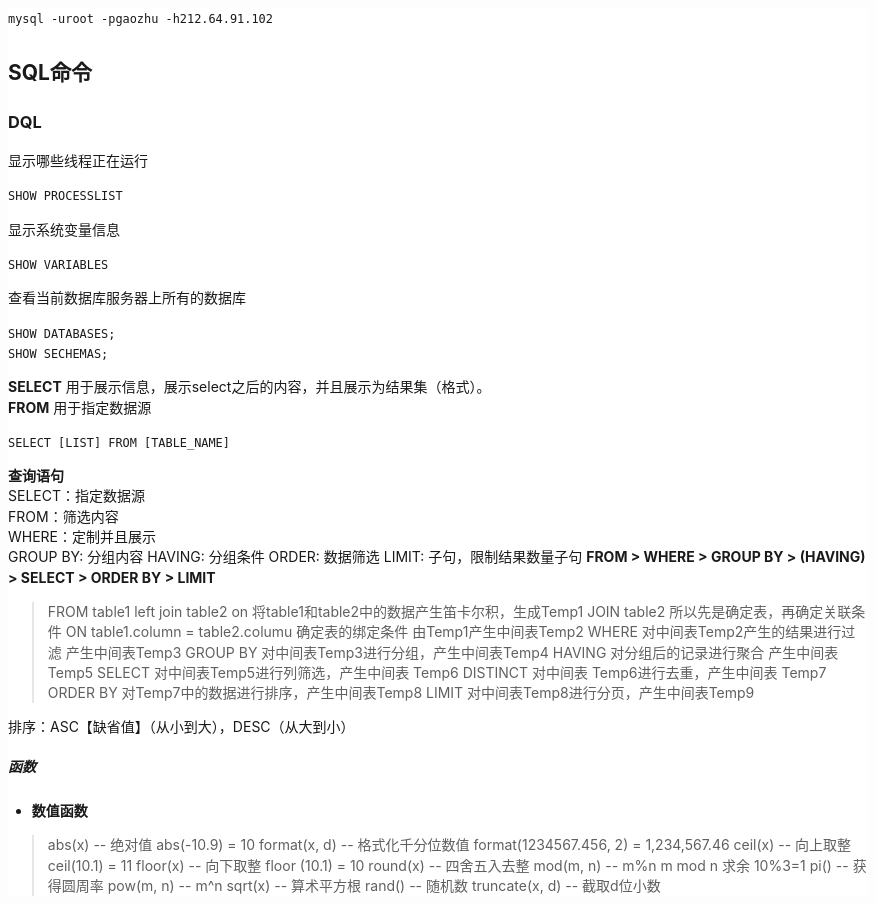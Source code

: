     mysql -uroot -pgaozhu -h212.64.91.102

## SQL命令

### DQL

显示哪些线程正在运行

    SHOW PROCESSLIST 

显示系统变量信息

    SHOW VARIABLES

查看当前数据库服务器上所有的数据库  
    

    SHOW DATABASES;
    SHOW SECHEMAS;

**SELECT** 用于展示信息，展示select之后的内容，并且展示为结果集（格式）。  
**FROM** 用于指定数据源  

    SELECT [LIST] FROM [TABLE_NAME]


**查询语句**  
SELECT：指定数据源  
FROM：筛选内容  
WHERE：定制并且展示  
GROUP BY: 分组内容 HAVING: 分组条件
ORDER: 数据筛选
LIMIT: 子句，限制结果数量子句
**FROM > WHERE > GROUP BY > (HAVING) > SELECT > ORDER BY > LIMIT**


>FROM table1 left join table2 on 将table1和table2中的数据产生笛卡尔积，生成Temp1
>JOIN table2 所以先是确定表，再确定关联条件
>ON table1.column = table2.columu 确定表的绑定条件 由Temp1产生中间表Temp2
>WHERE 对中间表Temp2产生的结果进行过滤 产生中间表Temp3
>GROUP BY 对中间表Temp3进行分组，产生中间表Temp4
>HAVING 对分组后的记录进行聚合 产生中间表Temp5
>SELECT 对中间表Temp5进行列筛选，产生中间表 Temp6
>DISTINCT 对中间表 Temp6进行去重，产生中间表 Temp7
>ORDER BY 对Temp7中的数据进行排序，产生中间表Temp8
>LIMIT 对中间表Temp8进行分页，产生中间表Temp9

排序：ASC【缺省值】（从小到大），DESC（从大到小）

##### 函数  

- **数值函数**

>abs(x)          -- 绝对值 abs(-10.9) = 10
>format(x, d)    -- 格式化千分位数值 format(1234567.456, 2) = 1,234,567.46
>ceil(x)         -- 向上取整 ceil(10.1) = 11
>floor(x)        -- 向下取整 floor (10.1) = 10
>round(x)        -- 四舍五入去整
>mod(m, n)       -- m%n m mod n 求余 10%3=1
>pi()            -- 获得圆周率
>pow(m, n)       -- m^n
>sqrt(x)         -- 算术平方根
>rand()          -- 随机数
>truncate(x, d)  -- 截取d位小数
